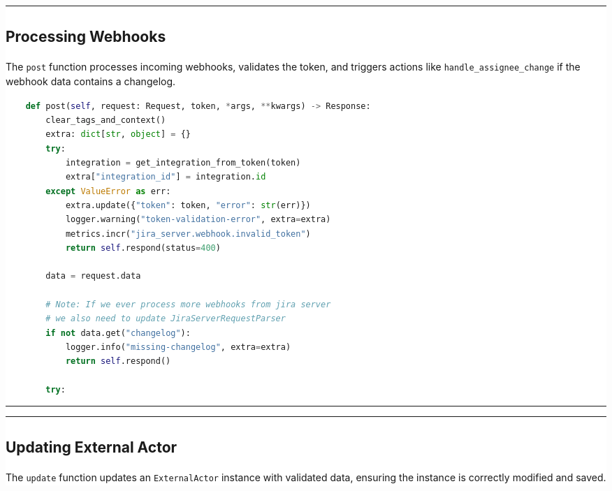 
</SwmSnippet>

<SwmSnippet path="/src/sentry/integrations/jira_server/webhooks.py" line="64">

---

## Processing Webhooks

The <SwmToken path="src/sentry/integrations/jira_server/webhooks.py" pos="64:3:3" line-data="    def post(self, request: Request, token, *args, **kwargs) -&gt; Response:">`post`</SwmToken> function processes incoming webhooks, validates the token, and triggers actions like <SwmToken path="src/sentry/integrations/jira_server/utils/api.py" pos="25:2:2" line-data="def handle_assignee_change(">`handle_assignee_change`</SwmToken> if the webhook data contains a changelog.

```python
    def post(self, request: Request, token, *args, **kwargs) -> Response:
        clear_tags_and_context()
        extra: dict[str, object] = {}
        try:
            integration = get_integration_from_token(token)
            extra["integration_id"] = integration.id
        except ValueError as err:
            extra.update({"token": token, "error": str(err)})
            logger.warning("token-validation-error", extra=extra)
            metrics.incr("jira_server.webhook.invalid_token")
            return self.respond(status=400)

        data = request.data

        # Note: If we ever process more webhooks from jira server
        # we also need to update JiraServerRequestParser
        if not data.get("changelog"):
            logger.info("missing-changelog", extra=extra)
            return self.respond()

        try:
```

---

</SwmSnippet>

<SwmSnippet path="/src/sentry/integrations/api/bases/external_actor.py" line="102">

---

## Updating External Actor

The <SwmToken path="src/sentry/integrations/api/bases/external_actor.py" pos="102:3:3" line-data="    def update(">`update`</SwmToken> function updates an <SwmToken path="src/sentry/integrations/api/bases/external_actor.py" pos="103:7:7" line-data="        self, instance: ExternalActor, validated_data: MutableMapping[str, Any]">`ExternalActor`</SwmToken> instance with validated data, ensuring the instance is correctly modified and saved.

